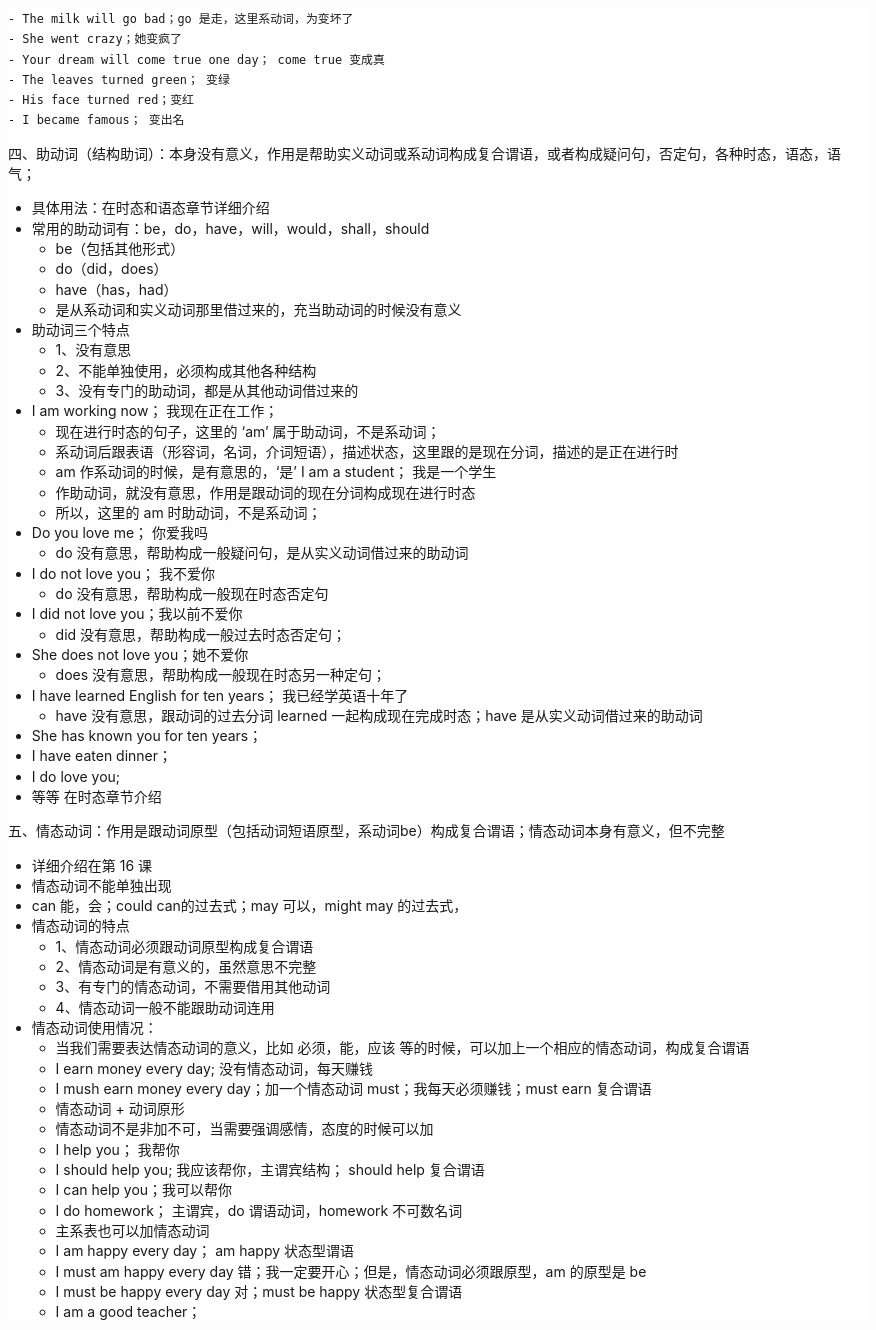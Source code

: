     - The milk will go bad；go 是走，这里系动词，为变坏了
    - She went crazy；她变疯了
    - Your dream will come true one day； come true 变成真
    - The leaves turned green； 变绿
    - His face turned red；变红
    - I became famous； 变出名

四、助动词（结构助词）：本身没有意义，作用是帮助实义动词或系动词构成复合谓语，或者构成疑问句，否定句，各种时态，语态，语气；

- 具体用法：在时态和语态章节详细介绍
- 常用的助动词有：be，do，have，will，would，shall，should
  - be（包括其他形式）
  - do（did，does）
  - have（has，had）
  - 是从系动词和实义动词那里借过来的，充当助动词的时候没有意义
- 助动词三个特点
  - 1、没有意思
  - 2、不能单独使用，必须构成其他各种结构
  - 3、没有专门的助动词，都是从其他动词借过来的
- I am working now； 我现在正在工作；
  - 现在进行时态的句子，这里的 ‘am’ 属于助动词，不是系动词；
  - 系动词后跟表语（形容词，名词，介词短语），描述状态，这里跟的是现在分词，描述的是正在进行时
  - am 作系动词的时候，是有意思的，‘是’ I am a student； 我是一个学生
  - 作助动词，就没有意思，作用是跟动词的现在分词构成现在进行时态
  - 所以，这里的 am 时助动词，不是系动词；
- Do you love me； 你爱我吗
  - do 没有意思，帮助构成一般疑问句，是从实义动词借过来的助动词
- I do not love you； 我不爱你
  - do 没有意思，帮助构成一般现在时态否定句
- I did not love you；我以前不爱你
  - did 没有意思，帮助构成一般过去时态否定句；
- She does not love you；她不爱你
  - does 没有意思，帮助构成一般现在时态另一种定句；
- I have learned English for ten years； 我已经学英语十年了
  - have 没有意思，跟动词的过去分词 learned 一起构成现在完成时态；have 是从实义动词借过来的助动词
- She has known you for ten years；
- I have eaten dinner；
- I do love you;
- 等等 在时态章节介绍

五、情态动词：作用是跟动词原型（包括动词短语原型，系动词be）构成复合谓语；情态动词本身有意义，但不完整

- 详细介绍在第 16 课
- 情态动词不能单独出现
- can 能，会；could can的过去式；may 可以，might may 的过去式，
- 情态动词的特点
  - 1、情态动词必须跟动词原型构成复合谓语
  - 2、情态动词是有意义的，虽然意思不完整
  - 3、有专门的情态动词，不需要借用其他动词
  - 4、情态动词一般不能跟助动词连用
- 情态动词使用情况：
  - 当我们需要表达情态动词的意义，比如 必须，能，应该 等的时候，可以加上一个相应的情态动词，构成复合谓语
  - I earn money every day; 没有情态动词，每天赚钱
  - I mush earn money every day；加一个情态动词 must；我每天必须赚钱；must earn 复合谓语
  - 情态动词 + 动词原形
  - 情态动词不是非加不可，当需要强调感情，态度的时候可以加
  - I help you； 我帮你
  - I should help you; 我应该帮你，主谓宾结构； should help 复合谓语
  - I can help you；我可以帮你
  - I do homework； 主谓宾，do 谓语动词，homework 不可数名词
  - 主系表也可以加情态动词
  - I am happy every day； am happy 状态型谓语
  - I must am happy every day 错；我一定要开心；但是，情态动词必须跟原型，am 的原型是 be
  - I must be happy every day 对；must be happy 状态型复合谓语
  - I am a good teacher；